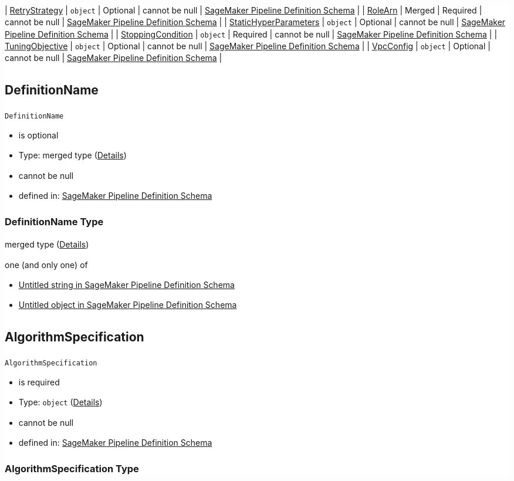 | [RetryStrategy](#retrystrategy)                                                 | `object` | Optional | cannot be null | [SageMaker Pipeline Definition Schema](pipeline-definition-definitions-hyperparametertrainingjobdefinition-properties-retrystrategy.md "https://github.com/jerrypeng7773/sagemaker-model-building-pipeline-definition-JSON-schema/schema/#/definitions/HyperParameterTrainingJobDefinition/properties/RetryStrategy")                   |
| [RoleArn](#rolearn)                                                             | Merged   | Required | cannot be null | [SageMaker Pipeline Definition Schema](pipeline-definition-definitions-stringargumentvalue.md "https://github.com/jerrypeng7773/sagemaker-model-building-pipeline-definition-JSON-schema/schema/#/definitions/HyperParameterTrainingJobDefinition/properties/RoleArn")                                                                  |
| [StaticHyperParameters](#statichyperparameters)                                 | `object` | Optional | cannot be null | [SageMaker Pipeline Definition Schema](pipeline-definition-definitions-hyperparametertrainingjobdefinition-properties-statichyperparameters.md "https://github.com/jerrypeng7773/sagemaker-model-building-pipeline-definition-JSON-schema/schema/#/definitions/HyperParameterTrainingJobDefinition/properties/StaticHyperParameters")   |
| [StoppingCondition](#stoppingcondition)                                         | `object` | Required | cannot be null | [SageMaker Pipeline Definition Schema](pipeline-definition-definitions-hyperparametertrainingjobdefinition-properties-stoppingcondition.md "https://github.com/jerrypeng7773/sagemaker-model-building-pipeline-definition-JSON-schema/schema/#/definitions/HyperParameterTrainingJobDefinition/properties/StoppingCondition")           |
| [TuningObjective](#tuningobjective)                                             | `object` | Optional | cannot be null | [SageMaker Pipeline Definition Schema](pipeline-definition-definitions-hyperparametertrainingjobdefinition-properties-tuningobjective.md "https://github.com/jerrypeng7773/sagemaker-model-building-pipeline-definition-JSON-schema/schema/#/definitions/HyperParameterTrainingJobDefinition/properties/TuningObjective")               |
| [VpcConfig](#vpcconfig)                                                         | `object` | Optional | cannot be null | [SageMaker Pipeline Definition Schema](pipeline-definition-definitions-hyperparametertrainingjobdefinition-properties-vpcconfig.md "https://github.com/jerrypeng7773/sagemaker-model-building-pipeline-definition-JSON-schema/schema/#/definitions/HyperParameterTrainingJobDefinition/properties/VpcConfig")                           |

## DefinitionName



`DefinitionName`

*   is optional

*   Type: merged type ([Details](pipeline-definition-definitions-stringargumentvalue.md))

*   cannot be null

*   defined in: [SageMaker Pipeline Definition Schema](pipeline-definition-definitions-stringargumentvalue.md "https://github.com/jerrypeng7773/sagemaker-model-building-pipeline-definition-JSON-schema/schema/#/definitions/HyperParameterTrainingJobDefinition/properties/DefinitionName")

### DefinitionName Type

merged type ([Details](pipeline-definition-definitions-stringargumentvalue.md))

one (and only one) of

*   [Untitled string in SageMaker Pipeline Definition Schema](pipeline-definition-definitions-stringargumentvalue-oneof-0.md "check type definition")

*   [Untitled object in SageMaker Pipeline Definition Schema](pipeline-definition-definitions-getfunction.md "check type definition")

## AlgorithmSpecification



`AlgorithmSpecification`

*   is required

*   Type: `object` ([Details](pipeline-definition-definitions-hyperparametertrainingjobdefinition-properties-algorithmspecification.md))

*   cannot be null

*   defined in: [SageMaker Pipeline Definition Schema](pipeline-definition-definitions-hyperparametertrainingjobdefinition-properties-algorithmspecification.md "https://github.com/jerrypeng7773/sagemaker-model-building-pipeline-definition-JSON-schema/schema/#/definitions/HyperParameterTrainingJobDefinition/properties/AlgorithmSpecification")

### AlgorithmSpecification Type
